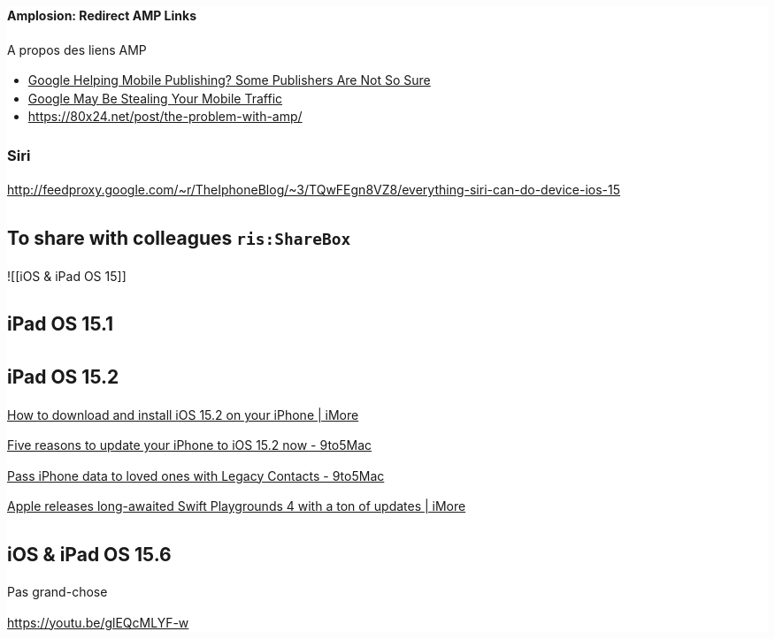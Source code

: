#### Amplosion: Redirect AMP Links
A propos des liens AMP
- [Google Helping Mobile Publishing? Some Publishers Are Not So Sure](https://www.nytimes.com/2017/01/01/technology/google-amp-mobile-publishing.html)
- [Google May Be Stealing Your Mobile Traffic](https://techtldr.com/google-may-be-stealing-your-mobile-traffic/)
- https://80x24.net/post/the-problem-with-amp/

### Siri
http://feedproxy.google.com/~r/TheIphoneBlog/~3/TQwFEgn8VZ8/everything-siri-can-do-device-ios-15

## To share with colleagues `ris:ShareBox`
![[iOS & iPad OS 15]]

## iPad OS 15.1
<iframe border=0 frameborder=0 height=600 width=550   
 src="https://twitframe.com/show?url=https://9to5mac.com/2021/10/25/here-are-some-of-the-best-shareplay-apps-for-ios-15-1-and-ipados-15-1/amp/?__twitter_impression=true"></iframe>

## iPad OS 15.2
[How to download and install iOS 15.2 on your iPhone | iMore](https://www.imore.com/how-to-download-ios)

[Five reasons to update your iPhone to iOS 15.2 now - 9to5Mac](https://9to5mac.com/2021/12/13/ios-15-2-now-available-heres-why-you-should-update/)

[Pass iPhone data to loved ones with Legacy Contacts - 9to5Mac](https://9to5mac.com/2021/12/13/pass-iphone-data-to-loved-ones-legacy-contacts/)

[Apple releases long-awaited Swift Playgrounds 4 with a ton of updates | iMore](https://www.imore.com/apple-releases-long-awaited-swift-playgrounds-4-ton-updates?utm_source=im_tw&utm_medium=tw_card&utm_content=80651&utm_campaign=social)

## iOS & iPad OS 15.6
Pas grand-chose

https://youtu.be/glEQcMLYF-w
